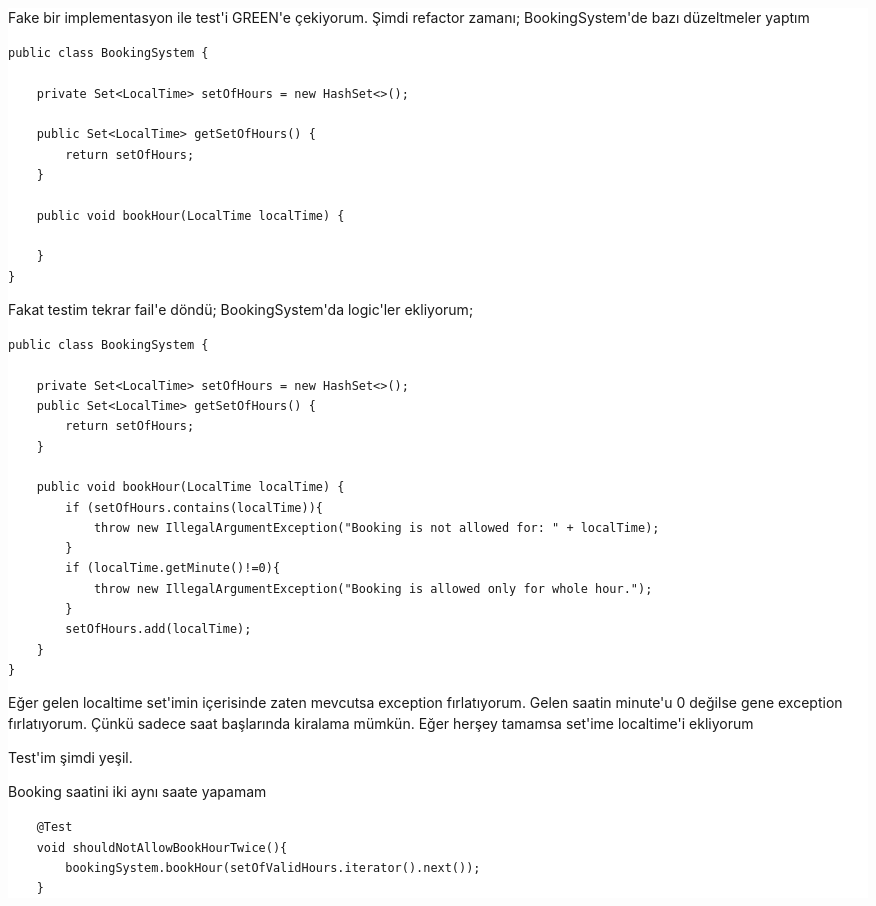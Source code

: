 Fake bir implementasyon ile test'i GREEN'e çekiyorum. Şimdi refactor zamanı; BookingSystem'de bazı düzeltmeler yaptım

```
public class BookingSystem {

    private Set<LocalTime> setOfHours = new HashSet<>();
 
    public Set<LocalTime> getSetOfHours() {
        return setOfHours;
    }

    public void bookHour(LocalTime localTime) {

    }
}
```

Fakat testim tekrar fail'e döndü; BookingSystem'da logic'ler ekliyorum;

```
public class BookingSystem {

    private Set<LocalTime> setOfHours = new HashSet<>();
    public Set<LocalTime> getSetOfHours() {
        return setOfHours;
    }

    public void bookHour(LocalTime localTime) {
        if (setOfHours.contains(localTime)){
            throw new IllegalArgumentException("Booking is not allowed for: " + localTime);
        }
        if (localTime.getMinute()!=0){
            throw new IllegalArgumentException("Booking is allowed only for whole hour.");
        }
        setOfHours.add(localTime);
    }
}
```

Eğer gelen localtime set'imin içerisinde zaten mevcutsa exception fırlatıyorum. Gelen saatin minute'u 0 değilse gene
exception fırlatıyorum. Çünkü sadece saat başlarında kiralama mümkün. Eğer herşey tamamsa set'ime localtime'i ekliyorum

Test'im şimdi yeşil.

Booking saatini iki aynı saate yapamam

```
    @Test
    void shouldNotAllowBookHourTwice(){
        bookingSystem.bookHour(setOfValidHours.iterator().next());
    }
```
